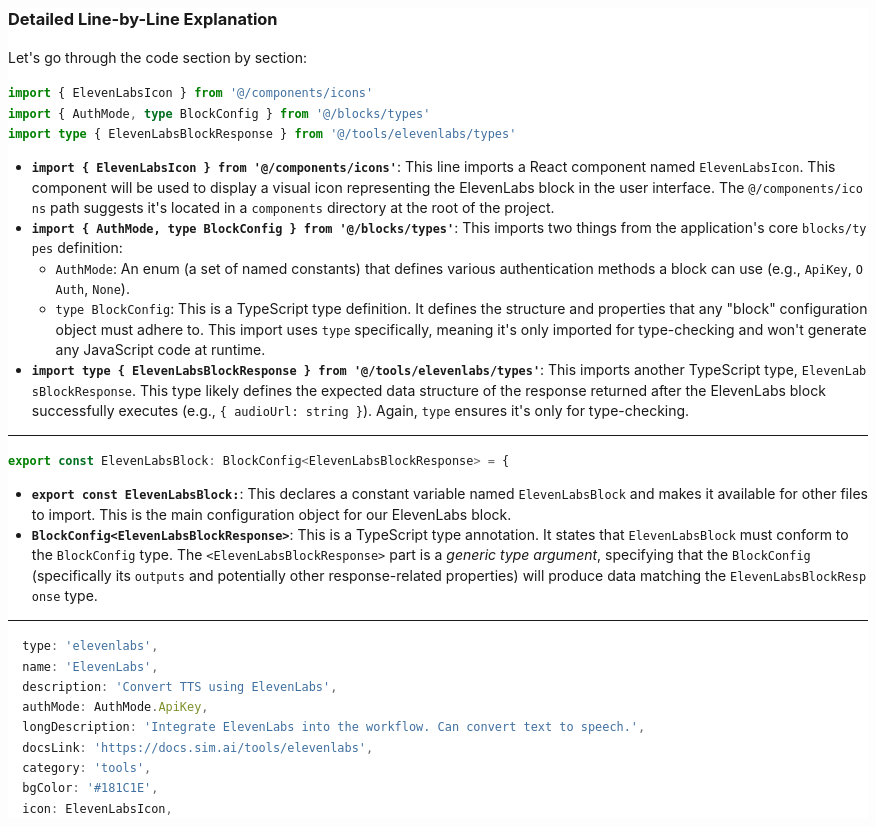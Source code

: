 ### **Detailed Line-by-Line Explanation**

Let's go through the code section by section:

```typescript
import { ElevenLabsIcon } from '@/components/icons'
import { AuthMode, type BlockConfig } from '@/blocks/types'
import type { ElevenLabsBlockResponse } from '@/tools/elevenlabs/types'
```

*   **`import { ElevenLabsIcon } from '@/components/icons'`**: This line imports a React component named `ElevenLabsIcon`. This component will be used to display a visual icon representing the ElevenLabs block in the user interface. The `@/components/icons` path suggests it's located in a `components` directory at the root of the project.
*   **`import { AuthMode, type BlockConfig } from '@/blocks/types'`**: This imports two things from the application's core `blocks/types` definition:
    *   `AuthMode`: An enum (a set of named constants) that defines various authentication methods a block can use (e.g., `ApiKey`, `OAuth`, `None`).
    *   `type BlockConfig`: This is a TypeScript type definition. It defines the structure and properties that any "block" configuration object must adhere to. This import uses `type` specifically, meaning it's only imported for type-checking and won't generate any JavaScript code at runtime.
*   **`import type { ElevenLabsBlockResponse } from '@/tools/elevenlabs/types'`**: This imports another TypeScript type, `ElevenLabsBlockResponse`. This type likely defines the expected data structure of the response returned after the ElevenLabs block successfully executes (e.g., `{ audioUrl: string }`). Again, `type` ensures it's only for type-checking.

---

```typescript
export const ElevenLabsBlock: BlockConfig<ElevenLabsBlockResponse> = {
```

*   **`export const ElevenLabsBlock:`**: This declares a constant variable named `ElevenLabsBlock` and makes it available for other files to import. This is the main configuration object for our ElevenLabs block.
*   **`BlockConfig<ElevenLabsBlockResponse>`**: This is a TypeScript type annotation. It states that `ElevenLabsBlock` must conform to the `BlockConfig` type. The `<ElevenLabsBlockResponse>` part is a *generic type argument*, specifying that the `BlockConfig` (specifically its `outputs` and potentially other response-related properties) will produce data matching the `ElevenLabsBlockResponse` type.

---

```typescript
  type: 'elevenlabs',
  name: 'ElevenLabs',
  description: 'Convert TTS using ElevenLabs',
  authMode: AuthMode.ApiKey,
  longDescription: 'Integrate ElevenLabs into the workflow. Can convert text to speech.',
  docsLink: 'https://docs.sim.ai/tools/elevenlabs',
  category: 'tools',
  bgColor: '#181C1E',
  icon: ElevenLabsIcon,
```
